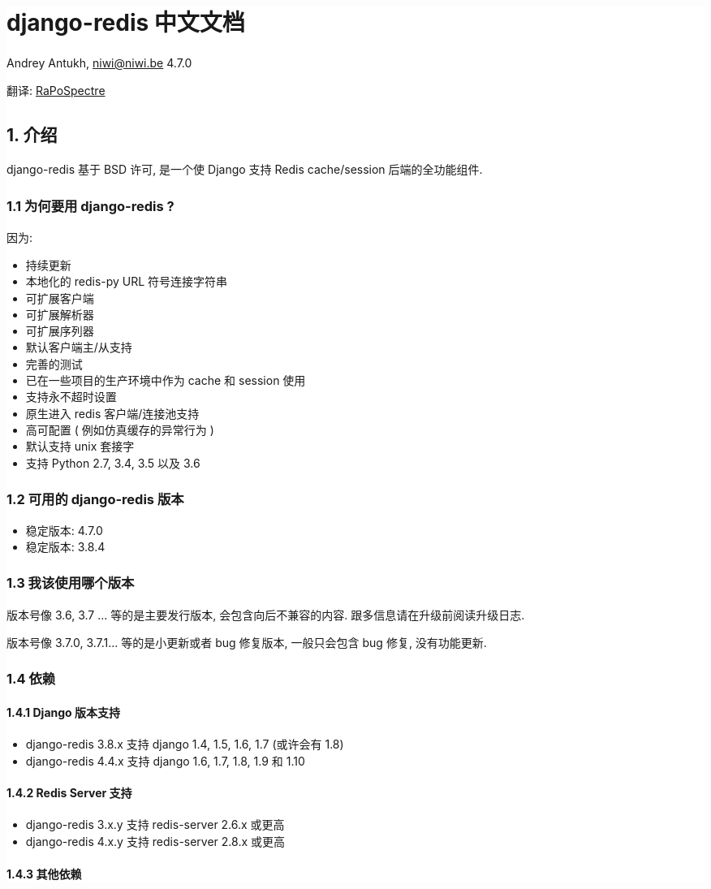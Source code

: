 # django-redis 中文文档 
Andrey Antukh, <niwi@niwi.be> 4.7.0 

翻译: [RaPoSpectre](https://www.rapospectre.com)

## 1. 介绍 

django-redis 基于 BSD 许可, 是一个使 Django 支持 Redis cache/session 后端的全功能组件. 

### 1.1 为何要用 django-redis ? 

因为: 

* 持续更新 
* 本地化的 redis-py URL 符号连接字符串 
* 可扩展客户端 
* 可扩展解析器 
* 可扩展序列器 
* 默认客户端主/从支持 
* 完善的测试 
* 已在一些项目的生产环境中作为 cache 和 session 使用 
* 支持永不超时设置 
* 原生进入 redis 客户端/连接池支持 
* 高可配置 ( 例如仿真缓存的异常行为 ) 
* 默认支持 unix 套接字 
* 支持 Python 2.7, 3.4, 3.5 以及 3.6 

### 1.2 可用的 django-redis 版本 

* 稳定版本: 4.7.0 
* 稳定版本: 3.8.4 

### 1.3 我该使用哪个版本 

版本号像 3.6, 3.7 ... 等的是主要发行版本, 会包含向后不兼容的内容. 跟多信息请在升级前阅读升级日志. 

版本号像 3.7.0, 3.7.1... 等的是小更新或者 bug 修复版本, 一般只会包含 bug 修复, 没有功能更新.

### 1.4 依赖 

#### 1.4.1 Django 版本支持

* django-redis 3.8.x 支持 django 1.4, 1.5, 1.6, 1.7 (或许会有 1.8) 
* django-redis 4.4.x 支持 django 1.6, 1.7, 1.8, 1.9 和 1.10 

#### 1.4.2 Redis Server 支持 

* django-redis 3.x.y 支持 redis-server 2.6.x 或更高 
* django-redis 4.x.y 支持 redis-server 2.8.x 或更高 

#### 1.4.3 其他依赖 

